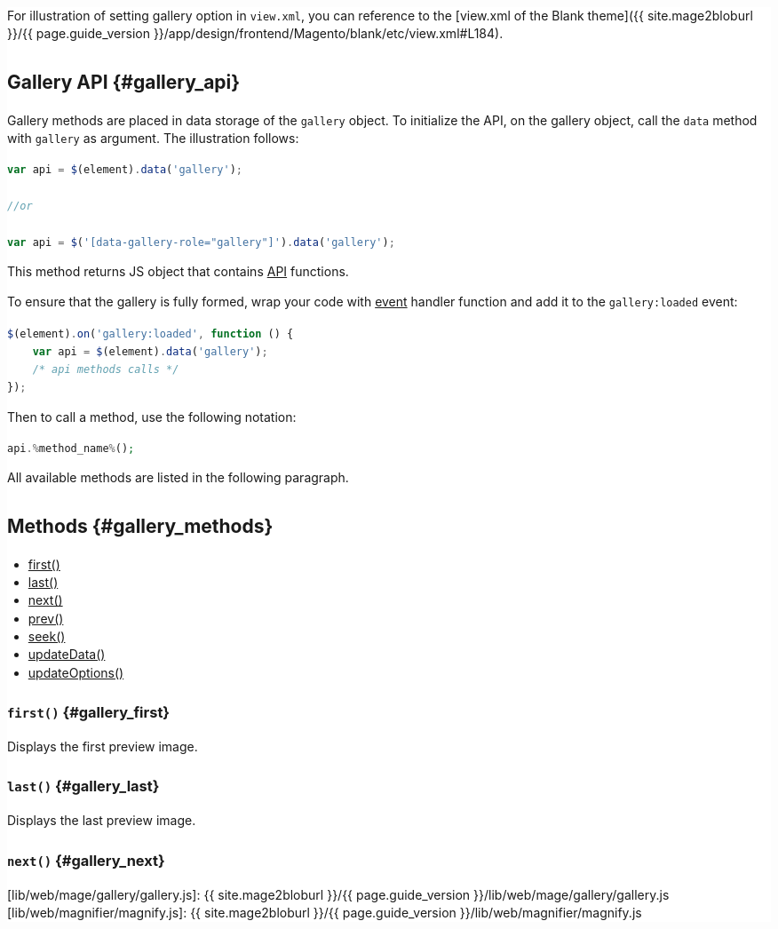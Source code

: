 For illustration of setting gallery option in `view.xml`, you can reference to the [view.xml of the Blank theme]({{ site.mage2bloburl }}/{{ page.guide_version }}/app/design/frontend/Magento/blank/etc/view.xml#L184).

## Gallery API {#gallery_api}

Gallery methods are placed in data storage of the `gallery` object. To initialize the API, on the gallery object, call the `data` method with `gallery` as argument. The illustration follows:

```javascript
var api = $(element).data('gallery');

//or

var api = $('[data-gallery-role="gallery"]').data('gallery');
```

This method returns JS object that contains [API](https://glossary.magento.com/api) functions.

To ensure that the gallery is fully formed, wrap your code with [event](https://glossary.magento.com/event) handler function and add it to the `gallery:loaded` event:

```javascript
$(element).on('gallery:loaded', function () {
    var api = $(element).data('gallery');
    /* api methods calls */
});
```

Then to call a method, use the following notation:

```php
api.%method_name%();
```

All available methods are listed in the following paragraph.

## Methods {#gallery_methods}

*  [first()](#gallery_first)
*  [last()](#gallery_last)
*  [next()](#gallery_next)
*  [prev()](#gallery_prev)
*  [seek()](#gallery_seek)
*  [updateData()](#gallery_updateData)
*  [updateOptions()](#gallery_updateData)

### `first()` {#gallery_first}

Displays the first preview image.

### `last()` {#gallery_last}

Displays the last preview image.

### `next()` {#gallery_next}


[lib/web/mage/gallery/gallery.js]: {{ site.mage2bloburl }}/{{ page.guide_version }}/lib/web/mage/gallery/gallery.js
[lib/web/magnifier/magnify.js]: {{ site.mage2bloburl }}/{{ page.guide_version }}/lib/web/magnifier/magnify.js